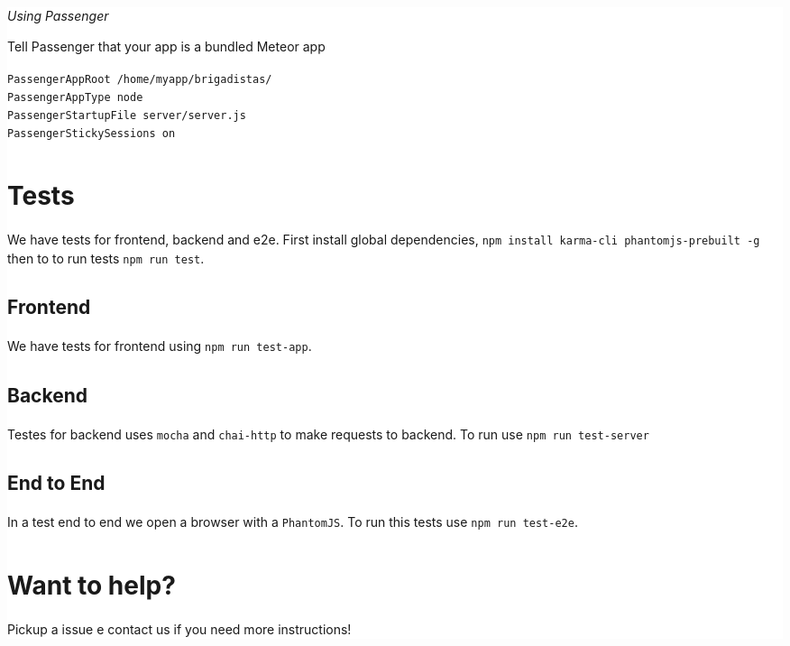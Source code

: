 *Using Passenger*

Tell Passenger that your app is a bundled Meteor app

```
PassengerAppRoot /home/myapp/brigadistas/
PassengerAppType node
PassengerStartupFile server/server.js
PassengerStickySessions on
```

# Tests

We have tests for frontend, backend and e2e. First install global dependencies, `npm install karma-cli phantomjs-prebuilt -g` then to to run tests `npm run test`.

## Frontend

We have tests for frontend using `npm run test-app`.

## Backend

Testes for backend uses `mocha` and `chai-http` to make requests to backend. To run use `npm run test-server`

## End to End

In a test end to end we open a browser with a `PhantomJS`. To run this tests use `npm run test-e2e`.


# Want to help?

Pickup a issue e contact us if you need more instructions!
